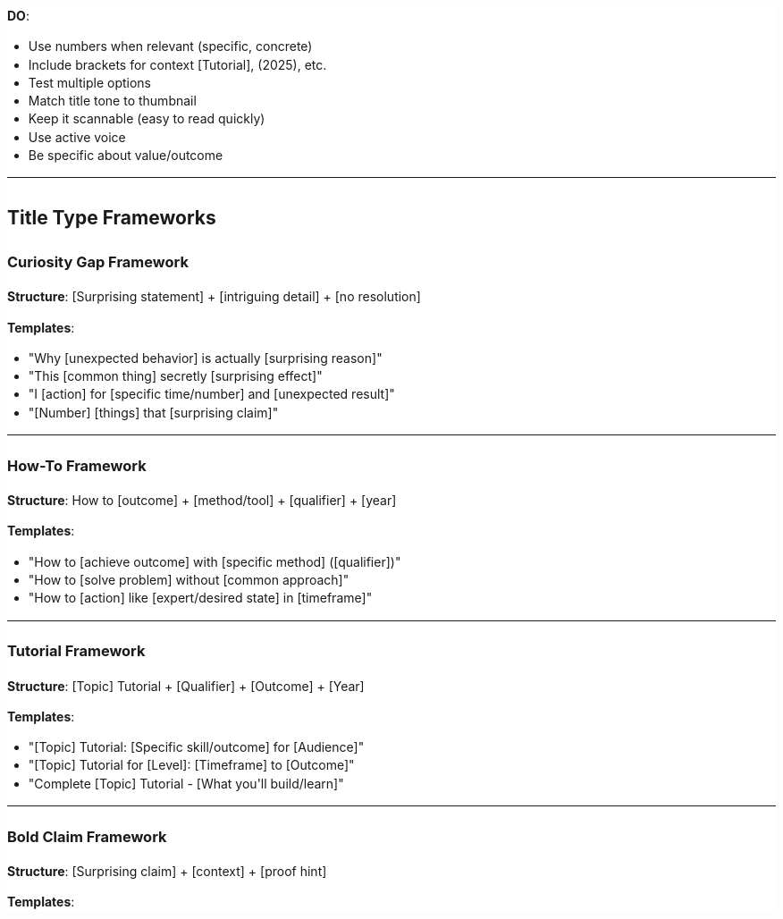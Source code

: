 **DO**:

- Use numbers when relevant (specific, concrete)
- Include brackets for context [Tutorial], (2025), etc.
- Test multiple options
- Match title tone to thumbnail
- Keep it scannable (easy to read quickly)
- Use active voice
- Be specific about value/outcome

---

## Title Type Frameworks

### Curiosity Gap Framework

**Structure**: [Surprising statement] + [intriguing detail] + [no resolution]

**Templates**:

- "Why [unexpected behavior] is actually [surprising reason]"
- "This [common thing] secretly [surprising effect]"
- "I [action] for [specific time/number] and [unexpected result]"
- "[Number] [things] that [surprising claim]"

---

### How-To Framework

**Structure**: How to [outcome] + [method/tool] + [qualifier] + [year]

**Templates**:

- "How to [achieve outcome] with [specific method] ([qualifier])"
- "How to [solve problem] without [common approach]"
- "How to [action] like [expert/desired state] in [timeframe]"

---

### Tutorial Framework

**Structure**: [Topic] Tutorial + [Qualifier] + [Outcome] + [Year]

**Templates**:

- "[Topic] Tutorial: [Specific skill/outcome] for [Audience]"
- "[Topic] Tutorial for [Level]: [Timeframe] to [Outcome]"
- "Complete [Topic] Tutorial - [What you'll build/learn]"

---

### Bold Claim Framework

**Structure**: [Surprising claim] + [context] + [proof hint]

**Templates**:
